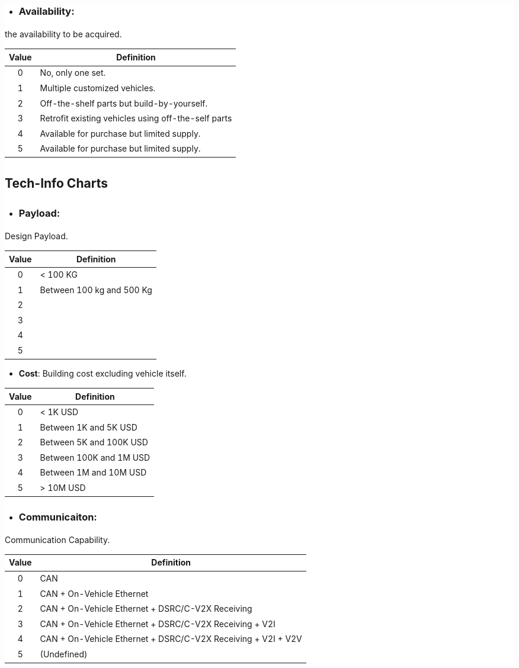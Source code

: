 -  ### **Availability**: 
  the availability to be acquired. 
  
| Value  |  Definition  | 
|:---:|---|
| 0 | No, only one set.  |
| 1 | Multiple customized vehicles.  |
| 2 | Off-the-shelf parts but build-by-yourself.  | 
| 3 | Retrofit existing vehicles using off-the-self parts  | 
| 4 | Available for purchase but limited supply.  | 
| 5 | Available for purchase but limited supply.  | 

## Tech-Info Charts

-  ### **Payload**: 
Design Payload. 
  
| Value  |  Definition  | 
|:---:|---|
| 0 | < 100 KG  |
| 1 | Between 100 kg and 500 Kg  |
| 2 |   | 
| 3 |   | 
| 4 |   | 
| 5 |   | 

- **Cost**: Building cost excluding vehicle itself. 
  
| Value  |  Definition  | 
|:---:|---|
| 0 | < 1K USD  |
| 1 | Between 1K and 5K USD  |
| 2 | Between 5K and 100K USD  | 
| 3 | Between 100K and 1M USD  | 
| 4 | Between 1M and 10M USD  | 
| 5 | > 10M USD  | 

-  ### **Communicaiton**: 
Communication Capability. 
  
| Value  |  Definition  | 
|:---:|---|
| 0 | CAN  |
| 1 | CAN + On-Vehicle Ethernet  |
| 2 | CAN + On-Vehicle Ethernet + DSRC/C-V2X Receiving  | 
| 3 | CAN + On-Vehicle Ethernet + DSRC/C-V2X Receiving + V2I  | 
| 4 | CAN + On-Vehicle Ethernet + DSRC/C-V2X Receiving + V2I + V2V  | 
| 5 | (Undefined)  | 
